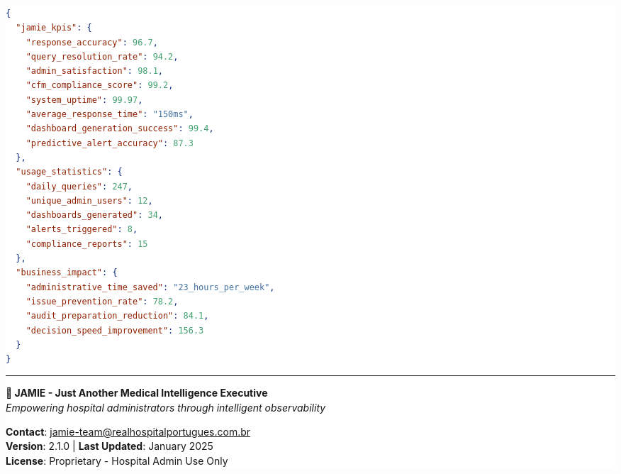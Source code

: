 ```json
{
  "jamie_kpis": {
    "response_accuracy": 96.7,
    "query_resolution_rate": 94.2,
    "admin_satisfaction": 98.1,
    "cfm_compliance_score": 99.2,
    "system_uptime": 99.97,
    "average_response_time": "150ms",
    "dashboard_generation_success": 99.4,
    "predictive_alert_accuracy": 87.3
  },
  "usage_statistics": {
    "daily_queries": 247,
    "unique_admin_users": 12,
    "dashboards_generated": 34,
    "alerts_triggered": 8,
    "compliance_reports": 15
  },
  "business_impact": {
    "administrative_time_saved": "23_hours_per_week",
    "issue_prevention_rate": 78.2,
    "audit_preparation_reduction": 84.1,
    "decision_speed_improvement": 156.3
  }
}
```

---

**🤖 JAMIE - Just Another Medical Intelligence Executive**  
*Empowering hospital administrators through intelligent observability*

**Contact**: jamie-team@realhospitalportugues.com.br  
**Version**: 2.1.0 | **Last Updated**: January 2025  
**License**: Proprietary - Hospital Admin Use Only 